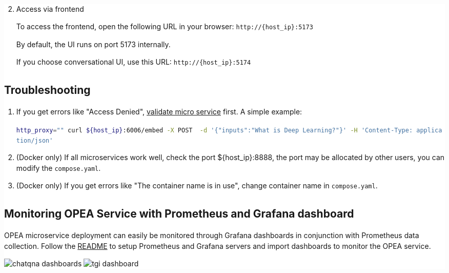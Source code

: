 2. Access via frontend

   To access the frontend, open the following URL in your browser: `http://{host_ip}:5173`

   By default, the UI runs on port 5173 internally.

   If you choose conversational UI, use this URL: `http://{host_ip}:5174`

## Troubleshooting

1. If you get errors like "Access Denied", [validate micro service](https://github.com/opea-project/GenAIExamples/tree/main/ChatQnA/docker/xeon#validate-microservices) first. A simple example:

   ```bash
   http_proxy="" curl ${host_ip}:6006/embed -X POST  -d '{"inputs":"What is Deep Learning?"}' -H 'Content-Type: application/json'
   ```

2. (Docker only) If all microservices work well, check the port ${host_ip}:8888, the port may be allocated by other users, you can modify the `compose.yaml`.

3. (Docker only) If you get errors like "The container name is in use", change container name in `compose.yaml`.

## Monitoring OPEA Service with Prometheus and Grafana dashboard

OPEA microservice deployment can easily be monitored through Grafana dashboards in conjunction with Prometheus data collection. Follow the [README](https://github.com/opea-project/GenAIEval/blob/main/evals/benchmark/grafana/README.md) to setup Prometheus and Grafana servers and import dashboards to monitor the OPEA service.

![chatqna dashboards](./assets/img/chatqna_dashboards.png)
![tgi dashboard](./assets/img/tgi_dashboard.png)
